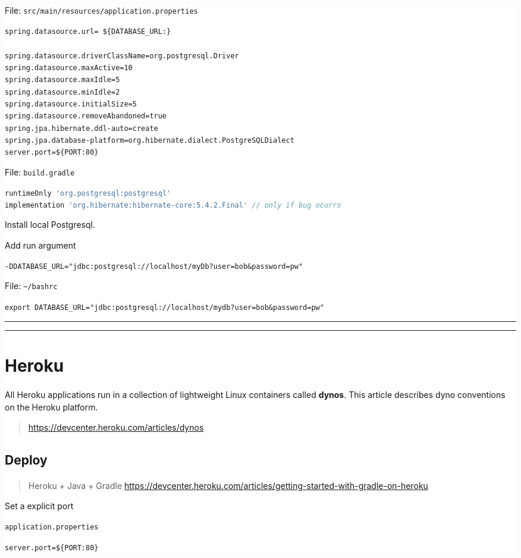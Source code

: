 File: `src/main/resources/application.properties`

```
spring.datasource.url= ${DATABASE_URL:}

spring.datasource.driverClassName=org.postgresql.Driver
spring.datasource.maxActive=10
spring.datasource.maxIdle=5
spring.datasource.minIdle=2
spring.datasource.initialSize=5
spring.datasource.removeAbandoned=true
spring.jpa.hibernate.ddl-auto=create
spring.jpa.database-platform=org.hibernate.dialect.PostgreSQLDialect
server.port=${PORT:80}
```

File: `build.gradle`

```groovy
runtimeOnly 'org.postgresql:postgresql'
implementation 'org.hibernate:hibernate-core:5.4.2.Final' // only if bug ocurrs
```

Install local Postgresql.

Add run argument

```
-DDATABASE_URL="jdbc:postgresql://localhost/myDb?user=bob&password=pw"
```

File: `~/bashrc`

```
export DATABASE_URL="jdbc:postgresql://localhost/mydb?user=bob&password=pw"
```



---
---
# Heroku

All Heroku applications run in a collection of lightweight Linux containers called **dynos**. This article describes dyno conventions on the Heroku platform.

> https://devcenter.heroku.com/articles/dynos

## Deploy

> Heroku + Java + Gradle
> https://devcenter.heroku.com/articles/getting-started-with-gradle-on-heroku

Set a explicit port

`application.properties`

```
server.port=${PORT:80}
```
